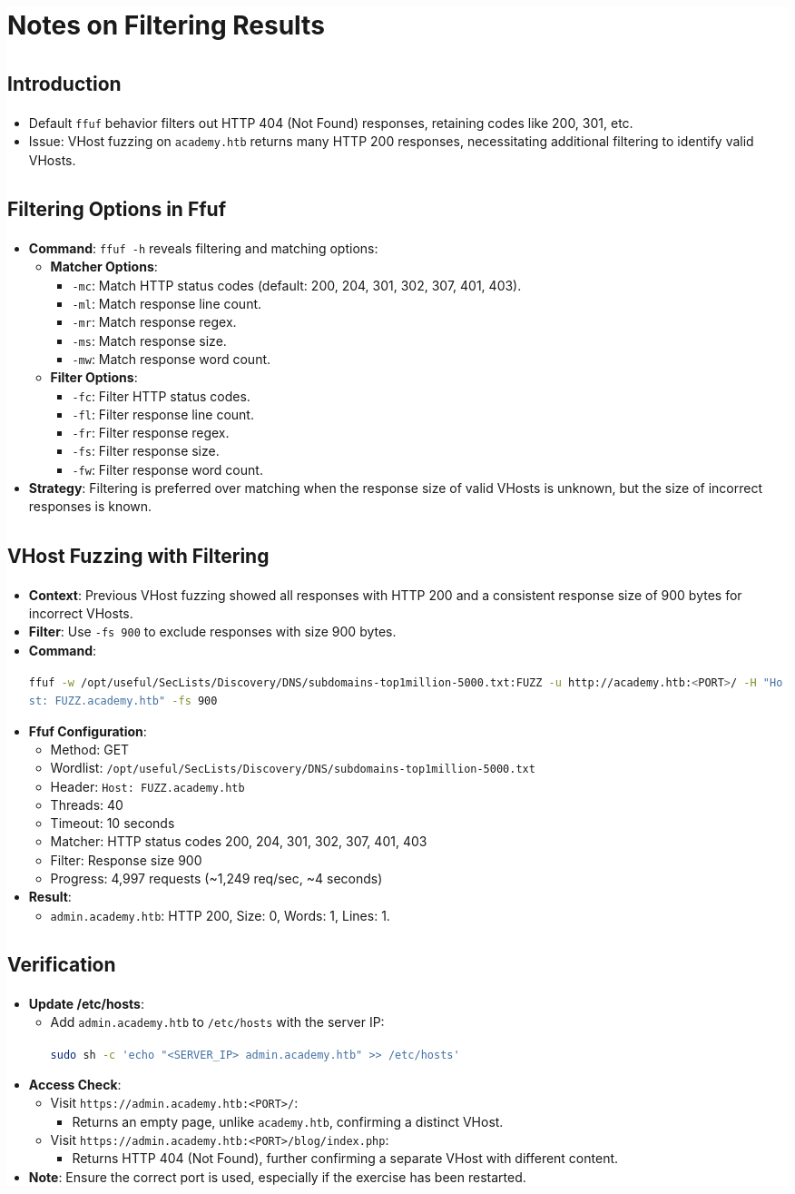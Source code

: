 
# Notes on Filtering Results

## Introduction
- Default `ffuf` behavior filters out HTTP 404 (Not Found) responses, retaining codes like 200, 301, etc.
- Issue: VHost fuzzing on `academy.htb` returns many HTTP 200 responses, necessitating additional filtering to identify valid VHosts.

## Filtering Options in Ffuf
- **Command**: `ffuf -h` reveals filtering and matching options:
  - **Matcher Options**:
    - `-mc`: Match HTTP status codes (default: 200, 204, 301, 302, 307, 401, 403).
    - `-ml`: Match response line count.
    - `-mr`: Match response regex.
    - `-ms`: Match response size.
    - `-mw`: Match response word count.
  - **Filter Options**:
    - `-fc`: Filter HTTP status codes.
    - `-fl`: Filter response line count.
    - `-fr`: Filter response regex.
    - `-fs`: Filter response size.
    - `-fw`: Filter response word count.
- **Strategy**: Filtering is preferred over matching when the response size of valid VHosts is unknown, but the size of incorrect responses is known.

## VHost Fuzzing with Filtering
- **Context**: Previous VHost fuzzing showed all responses with HTTP 200 and a consistent response size of 900 bytes for incorrect VHosts.
- **Filter**: Use `-fs 900` to exclude responses with size 900 bytes.
- **Command**:
  ```bash
  ffuf -w /opt/useful/SecLists/Discovery/DNS/subdomains-top1million-5000.txt:FUZZ -u http://academy.htb:<PORT>/ -H "Host: FUZZ.academy.htb" -fs 900
  ```
- **Ffuf Configuration**:
  - Method: GET
  - Wordlist: `/opt/useful/SecLists/Discovery/DNS/subdomains-top1million-5000.txt`
  - Header: `Host: FUZZ.academy.htb`
  - Threads: 40
  - Timeout: 10 seconds
  - Matcher: HTTP status codes 200, 204, 301, 302, 307, 401, 403
  - Filter: Response size 900
  - Progress: 4,997 requests (~1,249 req/sec, ~4 seconds)
- **Result**:
  - `admin.academy.htb`: HTTP 200, Size: 0, Words: 1, Lines: 1.

## Verification
- **Update /etc/hosts**:
  - Add `admin.academy.htb` to `/etc/hosts` with the server IP:
    ```bash
    sudo sh -c 'echo "<SERVER_IP> admin.academy.htb" >> /etc/hosts'
    ```
- **Access Check**:
  - Visit `https://admin.academy.htb:<PORT>/`:
    - Returns an empty page, unlike `academy.htb`, confirming a distinct VHost.
  - Visit `https://admin.academy.htb:<PORT>/blog/index.php`:
    - Returns HTTP 404 (Not Found), further confirming a separate VHost with different content.
- **Note**: Ensure the correct port is used, especially if the exercise has been restarted.
